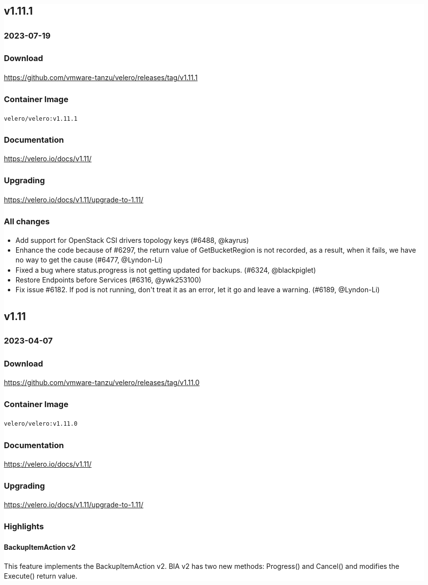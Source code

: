## v1.11.1
### 2023-07-19

### Download
https://github.com/vmware-tanzu/velero/releases/tag/v1.11.1

### Container Image
`velero/velero:v1.11.1`

### Documentation
https://velero.io/docs/v1.11/

### Upgrading
https://velero.io/docs/v1.11/upgrade-to-1.11/

### All changes
  * Add support for OpenStack CSI drivers topology keys (#6488, @kayrus)
  * Enhance the code because of #6297, the return value of GetBucketRegion is not recorded, as a result, when it fails, we have no way to get the cause (#6477, @Lyndon-Li)
  * Fixed a bug where status.progress is not getting updated for backups. (#6324, @blackpiglet)
  * Restore Endpoints before Services (#6316, @ywk253100)
  * Fix issue #6182. If pod is not running, don't treat it as an error, let it go and leave a warning. (#6189, @Lyndon-Li)


## v1.11
### 2023-04-07

### Download
https://github.com/vmware-tanzu/velero/releases/tag/v1.11.0

### Container Image
`velero/velero:v1.11.0`

### Documentation
https://velero.io/docs/v1.11/

### Upgrading
https://velero.io/docs/v1.11/upgrade-to-1.11/

### Highlights

#### BackupItemAction v2
This feature implements the BackupItemAction v2. BIA v2 has two new methods: Progress() and Cancel() and modifies the Execute() return value.
